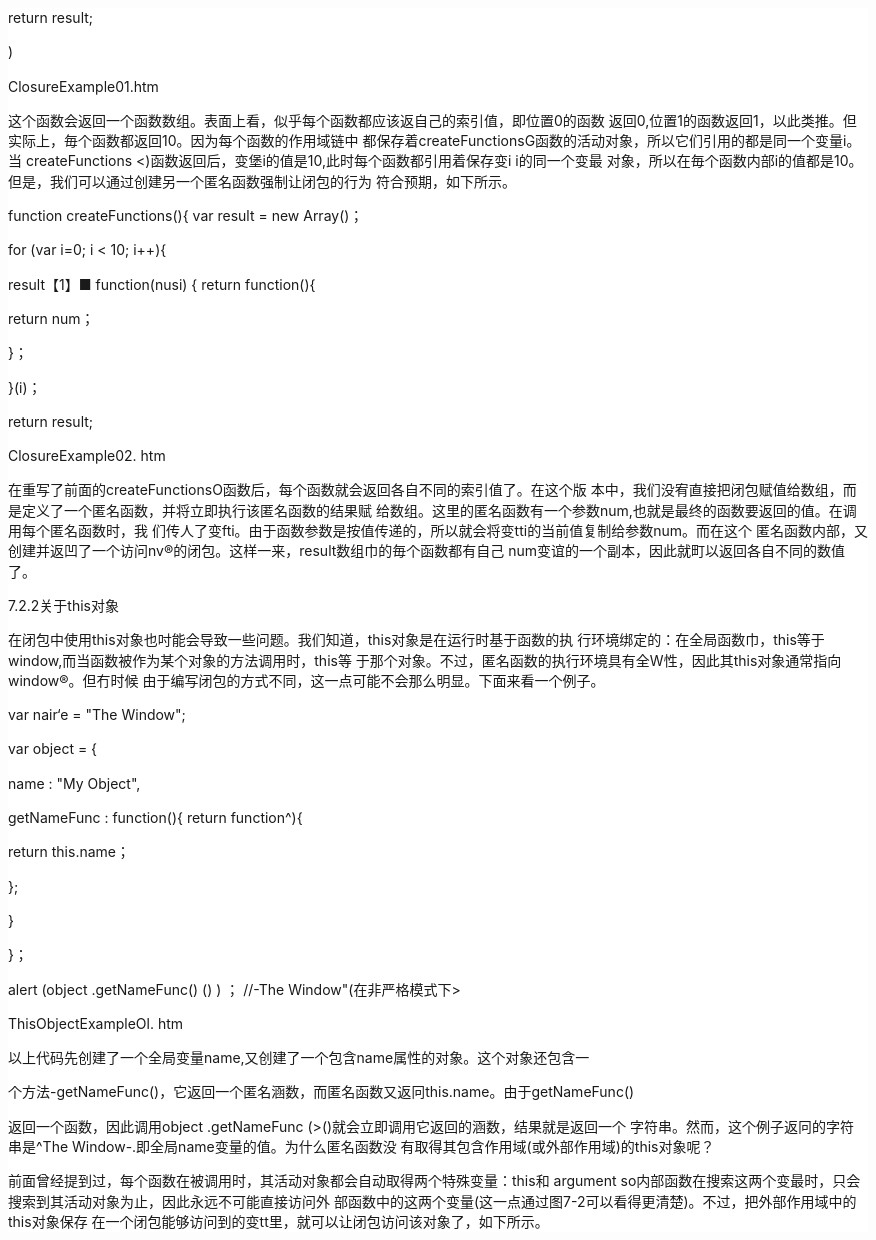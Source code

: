 return result;

)

ClosureExample01.htm

这个函数会返回一个函数数组。表面上看，似乎每个函数都应该返自己的索引值，即位置0的函数 返回0,位置1的函数返回1，以此类推。但实际上，毎个函数都返回10。因为每个函数的作用域链中 都保存着createFunctionsG函数的活动对象，所以它们引用的都是同一个变量i。当 createFunctions <)函数返回后，变堡i的值是10,此时每个函数都引用着保存变i i的同一个变最 对象，所以在毎个函数内部i的值都是10。但是，我们可以通过创建另一个匿名函数强制让闭包的行为 符合预期，如下所示。

function createFunctions(){ var result = new Array()；

for (var i=0; i < 10; i++){

result【1】■ function(nusi) { return function(){

return num；

}；

}(i)；

return result;

ClosureExample02. htm

在重写了前面的createFunctionsO函数后，每个函数就会返回各自不同的索引值了。在这个版 本中，我们没宥直接把闭包赋值给数组，而是定义了一个匿名函数，并将立即执行该匿名函数的结果赋 给数组。这里的匿名函数有一个参数num,也就是最终的函数要返回的值。在调用每个匿名函数时，我 们传人了变fti。由于函数参数是按值传递的，所以就会将变tti的当前值复制给参数num。而在这个 匿名函数内部，又创建并返凹了一个访问nv®的闭包。这样一来，result数组巾的毎个函数都有自己 num变谊的一个副本，因此就町以返回各自不同的数值了。

7.2.2关于this对象

在闭包中使用this对象也吋能会导致一些问题。我们知道，this对象是在运行时基于函数的执 行环境绑定的：在全局函数巾，this等于window,而当函数被作为某个对象的方法调用时，this等 于那个对象。不过，匿名函数的执行环境具有全W性，因此其this对象通常指向window®。但冇时候 由于编写闭包的方式不同，这一点可能不会那么明显。下面来看一个例子。

var nair‘e = "The Window";

var object = {

name : "My Object",

getNameFunc : function(){ return function^){

return this.name；

};

}

}；

alert (object .getNameFunc() () ) ； //-The Window"(在非严格模式下>

ThisObjectExampleOl. htm

以上代码先创建了一个全局变量name,又创建了一个包含name属性的对象。这个对象还包含一

个方法-getNameFunc()，它返回一个匿名涵数，而匿名函数又返冋this.name。由于getNameFunc()

返回一个函数，因此调用object .getNameFunc (>()就会立即调用它返回的涵数，结果就是返回一个 字符串。然而，这个例子返冋的字符串是^The Window-.即全局name变量的值。为什么匿名函数没 有取得其包含作用域(或外部作用域)的this对象呢？

前面曾经提到过，每个函数在被调用时，其活动对象都会自动取得两个特殊变量：this和 argument so内部函数在搜索这两个变最时，只会搜索到其活动对象为止，因此永远不可能直接访问外 部函数中的这两个变量(这一点通过图7-2可以看得更清楚)。不过，把外部作用域中的this对象保存 在一个闭包能够访问到的变tt里，就可以让闭包访问该对象了，如下所示。
